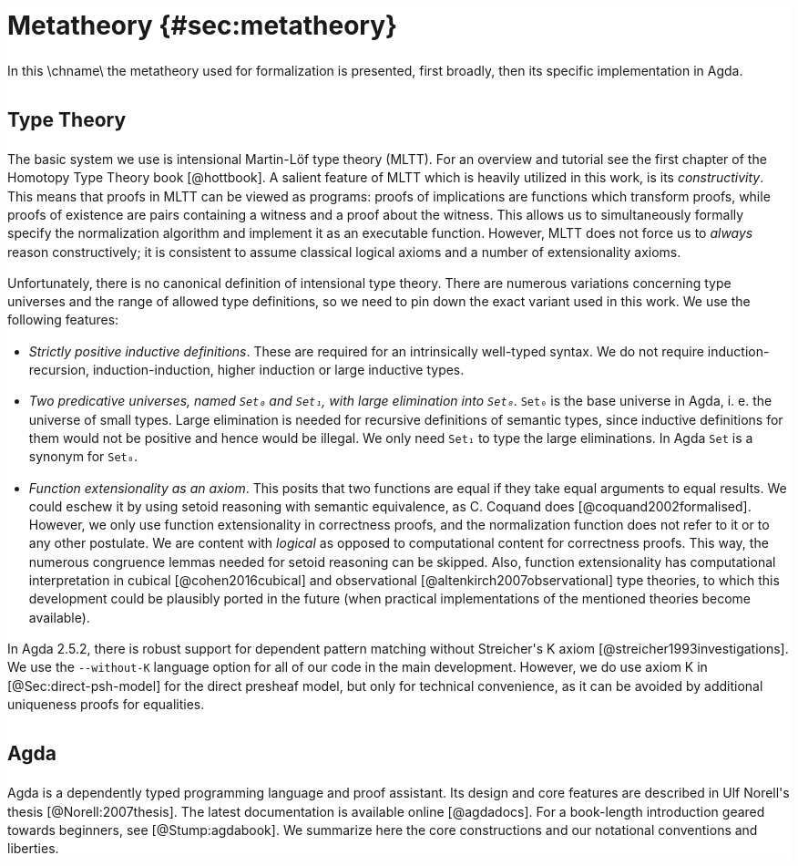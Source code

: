 
# Metatheory {#sec:metatheory}

In this \chname\ the metatheory used for formalization is presented, first broadly, then its specific implementation in Agda.

## Type Theory

The basic system we use is intensional Martin-Löf type theory (MLTT). For an overview and tutorial see the first chapter of the Homotopy Type Theory book [@hottbook]. A salient feature of MLTT which is heavily utilized in this work, is its *constructivity*. This means that proofs in MLTT can be viewed as programs: proofs of implications are functions which transform proofs, while proofs of existence are pairs containing a witness and a proof about the witness. This allows us to simultaneously formally specify the normalization algorithm and implement it as an executable function. However, MLTT does not force us to *always* reason constructively; it is consistent to assume classical logical axioms and a number of extensionality axioms.

Unfortunately, there is no canonical definition of intensional type theory. There are numerous variations concerning type universes and the range of allowed type definitions, so we need to pin down the exact variant used in this work. We use the following features:

* _Strictly positive inductive definitions_. These are required for an intrinsically well-typed syntax. We do not require induction-recursion, induction-induction, higher induction or large inductive types.

* _Two predicative universes, named `Set₀` and `Set₁`, with large elimination into `Set₀`_. `Set₀` is the base universe in Agda, i. e. the universe of small types. Large elimination is needed for recursive definitions of semantic types, since inductive definitions for them would not be positive and hence would be illegal. We only need `Set₁` to type the large eliminations. In Agda `Set` is a synonym for `Set₀`.

* _Function extensionality as an axiom_. This posits that two functions are equal if they take equal arguments to equal results. We could eschew it by using setoid reasoning with semantic equivalence, as C. Coquand does [@coquand2002formalised]. However, we only use function extensionality in correctness proofs, and the normalization function does not refer to it or to any other postulate. We are content with *logical* as opposed to computational content for correctness proofs. This way, the numerous congruence lemmas needed for setoid reasoning can be skipped. Also, function extensionality has computational interpretation in cubical [@cohen2016cubical] and observational [@altenkirch2007observational] type theories, to which this development could be plausibly ported in the future (when practical implementations of the mentioned theories become available).

In Agda 2.5.2, there is robust support for dependent pattern matching without Streicher's K axiom [@streicher1993investigations]. We use the `--without-K` language option for all of our code in the main development. However, we do use axiom K in [@Sec:direct-psh-model] for the direct presheaf model, but only for technical convenience, as it can be avoided by additional uniqueness proofs for equalities.

## Agda

Agda is a dependently typed programming language and proof assistant. Its design and core features are described in Ulf Norell's thesis [@Norell:2007thesis]. The latest documentation is available online [@agdadocs]. For a book-length introduction geared towards beginners, see [@Stump:agdabook]. We summarize here the core constructions and our notational conventions and liberties.


[^conversion-in-syntax]: We take the view that the "proper" definition of the syntax would be an initial object in some suitable category of models. In this way, models include conversion as propositional equations, so the syntax is quotiented by conversion as well; see e. g. [@initialCwF] and [@tt-in-tt]. We do not use this definition because quotients are not yet natively supported in Agda, and we find value in developing a conventional presentation first.
[^bignote]: The immediate reason for not naming `∈ₛ` simply "lookup" is that we will need several different lookup functions for various purposes. For any sizable formal development, naming schemes eventually emerge, for better or worse. The author has found that uniformly encoding salient information about types of operations in their names is worthwhile to do. It is also not easy to hit the right level of abstraction; too little and we repeat ourselves too much or neglect to include known structures, but too much abstraction may cause the project to be less accessible and often also less convenient to develop in the first place.  Many of the operations and proofs here could be defined explicitly using categorical language, i. e. bundling together functors' actions on objects, morphisms and category laws in records, then projecting out required components. Our choice is to keep the general level of abstraction low for this development.